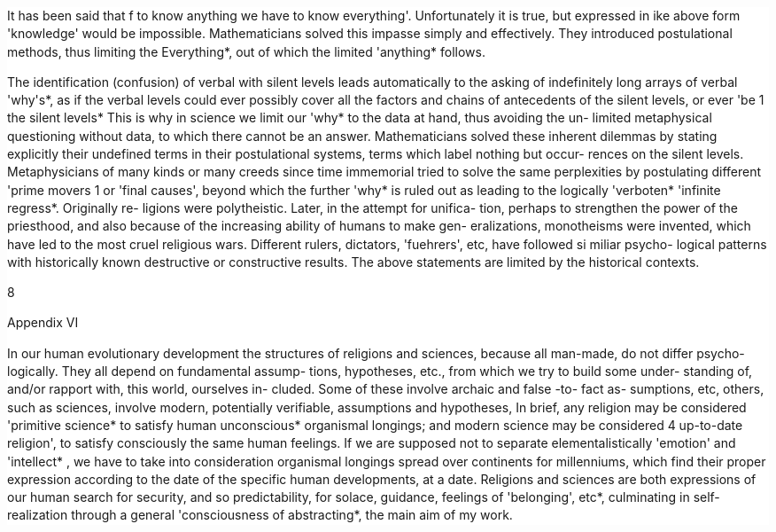 It has been said that f to know anything we have to know 
everything'. Unfortunately it is true, but expressed in ike 
above form 'knowledge' would be impossible. Mathematicians 
solved this impasse simply and effectively. They introduced 
postulational methods, thus limiting the Everything*, out of 
which the limited 'anything* follows. 

The identification (confusion) of verbal with silent levels 
leads automatically to the asking of indefinitely long arrays 
of verbal 'why's*, as if the verbal levels could ever possibly 
cover all the factors and chains of antecedents of the silent 
levels, or ever 'be 1 the silent levels* This is why in science we 
limit our 'why* to the data at hand, thus avoiding the un- 
limited metaphysical questioning without data, to which there 
cannot be an answer. Mathematicians solved these inherent 
dilemmas by stating explicitly their undefined terms in their 
postulational systems, terms which label nothing but occur- 
rences on the silent levels. Metaphysicians of many kinds or 
many creeds since time immemorial tried to solve the same 
perplexities by postulating different 'prime movers 1 or 'final 
causes', beyond which the further 'why* is ruled out as leading 
to the logically 'verboten* 'infinite regress*. Originally re- 
ligions were polytheistic. Later, in the attempt for unifica- 
tion, perhaps to strengthen the power of the priesthood, and 
also because of the increasing ability of humans to make gen- 
eralizations, monotheisms were invented, which have led to 
the most cruel religious wars. Different rulers, dictators, 
'fuehrers', etc, have followed si miliar psycho- logical patterns 
with historically known destructive or constructive results. 
The above statements are limited by the historical contexts. 



8 



Appendix VI 



In our human evolutionary development the structures of 
religions and sciences, because all man-made, do not differ 
psycho-logically. They all depend on fundamental assump- 
tions, hypotheses, etc., from which we try to build some under- 
standing of, and/or rapport with, this world, ourselves in- 
cluded. Some of these involve archaic and false -to- fact as- 
sumptions, etc, others, such as sciences, involve modern, 
potentially verifiable, assumptions and hypotheses, In brief, 
any religion may be considered 'primitive science* to satisfy 
human unconscious* organismal longings; and modern science 
may be considered 4 up-to-date religion', to satisfy consciously 
the same human feelings. If we are supposed not to separate 
elementalistically 'emotion' and 'intellect* , we have to take 
into consideration organismal longings spread over continents 
for millenniums, which find their proper expression according 
to the date of the specific human developments, at a date. 
Religions and sciences are both expressions of our human 
search for security, and so predictability, for solace, guidance, 
feelings of 'belonging', etc*, culminating in self-realization 
through a general 'consciousness of abstracting*, the main 
aim of my work. 
